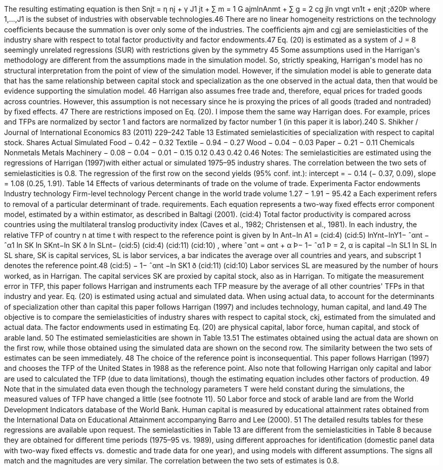 The resulting estimating equation is then Snjt = η nj + γ J1 jt + ∑ m = 1 G ajmlnAnmt + ∑ g = 2 cg jln vngt vn1t + enjt ;ð20Þ where 1,...,J1 is the subset of industries with observable technologies.46 There are no linear homogeneity restrictions on the technology coefﬁcients because the summation is over only some of the industries. The coefﬁcients ajm and cgj are semielasticities of the industry share with respect to total factor productivity and factor endowments.47 Eq. (20) is estimated as a system of J = 8 seemingly unrelated regressions (SUR) with restrictions given by the symmetry 45 Some assumptions used in the Harrigan's methodology are different from the assumptions made in the simulation model. So, strictly speaking, Harrigan's model has no structural interpretation from the point of view of the simulation model. However, if the simulation model is able to generate data that has the same relationship between capital stock and specialization as the one observed in the actual data, then that would be evidence supporting the simulation model. 46 Harrigan also assumes free trade and, therefore, equal prices for traded goods across countries. However, this assumption is not necessary since he is proxying the prices of all goods (traded and nontraded) by ﬁxed effects. 47 There are restrictions imposed on Eq. (20). I impose them the same way Harrigan does. For example, prices and TFPs are normalized by sector 1 and factors are normalized by factor number 1 (in this paper it is labor).240 S. Shikher / Journal of International Economics 83 (2011) 229–242 Table 13 Estimated semielasticities of specialization with respect to capital stock.
Shares Actual Simulated Food − 0.42 − 0.32 Textile − 0.94 − 0.27 Wood − 0.04 − 0.03 Paper − 0.21 − 0.11 Chemicals Nonmetals Metals Machinery − 0.08 − 0.04 − 0.01 − 0.15 0.12 0.43 0.42 0.46 Notes: The semielasticities are estimated using the regressions of Harrigan (1997)with either actual or simulated 1975–95 industry shares. The correlation between the two sets of semielasticities is 0.8. The regression of the ﬁrst row on the second yields (95% conf. int.): intercept = − 0.14 (− 0.37, 0.09), slope = 1.08 (0.25, 1.91).
Table 14 Effects of various determinants of trade on the volume of trade.
Experimenta Factor endowments Industry technology Firm-level technology Percent change in the world trade volume 1.27 − 1.91 − 95.42 a Each experiment refers to removal of a particular determinant of trade.
requirements. Each equation represents a two-way ﬁxed effects error component model, estimated by a within estimator, as described in Baltagi (2001).
(cid:4) Total factor productivity is compared across countries using the multilateral translog productivity index (Caves et al., 1982; Christensen et al., 1981). In each industry, the relative TFP of country n at time t with respect to the reference point is given by ln Ant−ln A1 = (cid:4) (cid:5) lnYnt−lnY1− ˆαnt − ˆα1 ln SK ln SKnt−ln SK ð ln SLnt− (cid:5) (cid:4) (cid:11) (cid:10) , where ˆαnt = αnt + α Þ− 1− ˆα1 Þ = 2, α is capital −ln SL1 ln SL ln SL share, SK is capital services, SL is labor services, a bar indicates the average over all countries and years, and subscript 1 denotes the reference point.48 (cid:5) − 1− ˆαnt −ln SK1 ð (cid:11) (cid:10) Labor services SL are measured by the number of hours worked, as in Harrigan. The capital services SK are proxied by capital stock, also as in Harrigan. To mitigate the measurement error in TFP, this paper follows Harrigan and instruments each TFP measure by the average of all other countries' TFPs in that industry and year.
Eq. (20) is estimated using actual and simulated data. When using actual data, to account for the determinants of specialization other than capital this paper follows Harrigan (1997) and includes technology, human capital, and land.49 The objective is to compare the semielasticities of industry shares with respect to capital stock, ckj, estimated from the simulated and actual data.
The factor endowments used in estimating Eq. (20) are physical capital, labor force, human capital, and stock of arable land. 50 The estimated semielasticities are shown in Table 13.51 The estimates obtained using the actual data are shown on the ﬁrst row, while those obtained using the simulated data are shown on the second row. The similarity between the two sets of estimates can be seen immediately.
48 The choice of the reference point is inconsequential. This paper follows Harrigan (1997) and chooses the TFP of the United States in 1988 as the reference point. Also note that following Harrigan only capital and labor are used to calculated the TFP (due to data limitations), though the estimating equation includes other factors of production. 49 Note that in the simulated data even though the technology parameters T were held constant during the simulations, the measured values of TFP have changed a little (see footnote 11). 50 Labor force and stock of arable land are from the World Development Indicators database of the World Bank. Human capital is measured by educational attainment rates obtained from the International Data on Educational Attainment accompanying Barro and Lee (2000). 51 The detailed results tables for these regressions are available upon request. The semielasticities in Table 13 are different from the semielasticities in Table 8 because they are obtained for different time periods (1975–95 vs. 1989), using different approaches for identiﬁcation (domestic panel data with two-way ﬁxed effects vs. domestic and trade data for one year), and using models with different assumptions.
The signs all match and the magnitudes are very similar. The correlation between the two sets of estimates is 0.8.